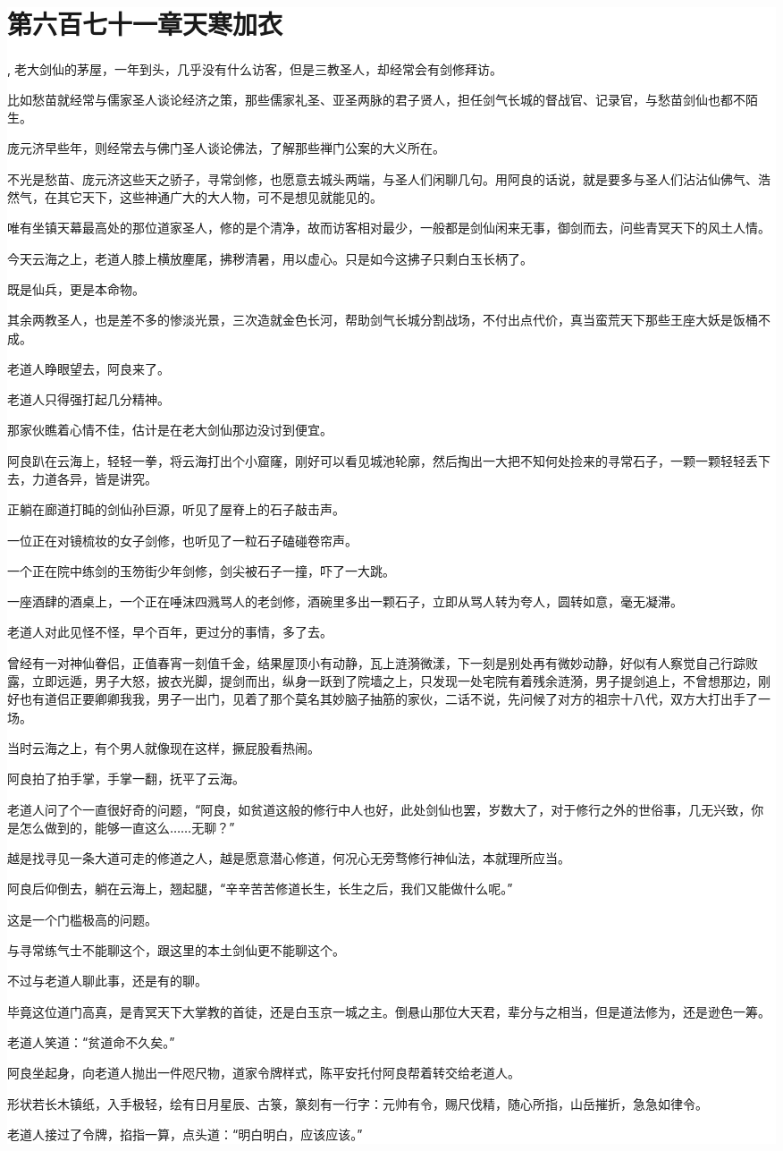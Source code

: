 # 第六百七十一章天寒加衣
,  老大剑仙的茅屋，一年到头，几乎没有什么访客，但是三教圣人，却经常会有剑修拜访。

   比如愁苗就经常与儒家圣人谈论经济之策，那些儒家礼圣、亚圣两脉的君子贤人，担任剑气长城的督战官、记录官，与愁苗剑仙也都不陌生。

   庞元济早些年，则经常去与佛门圣人谈论佛法，了解那些禅门公案的大义所在。

   不光是愁苗、庞元济这些天之骄子，寻常剑修，也愿意去城头两端，与圣人们闲聊几句。用阿良的话说，就是要多与圣人们沾沾仙佛气、浩然气，在其它天下，这些神通广大的大人物，可不是想见就能见的。

   唯有坐镇天幕最高处的那位道家圣人，修的是个清净，故而访客相对最少，一般都是剑仙闲来无事，御剑而去，问些青冥天下的风土人情。

   今天云海之上，老道人膝上横放麈尾，拂秽清暑，用以虚心。只是如今这拂子只剩白玉长柄了。

   既是仙兵，更是本命物。

   其余两教圣人，也是差不多的惨淡光景，三次造就金色长河，帮助剑气长城分割战场，不付出点代价，真当蛮荒天下那些王座大妖是饭桶不成。

   老道人睁眼望去，阿良来了。

   老道人只得强打起几分精神。

   那家伙瞧着心情不佳，估计是在老大剑仙那边没讨到便宜。

   阿良趴在云海上，轻轻一拳，将云海打出个小窟窿，刚好可以看见城池轮廓，然后掏出一大把不知何处捡来的寻常石子，一颗一颗轻轻丢下去，力道各异，皆是讲究。

   正躺在廊道打盹的剑仙孙巨源，听见了屋脊上的石子敲击声。

   一位正在对镜梳妆的女子剑修，也听见了一粒石子磕碰卷帘声。

   一个正在院中练剑的玉笏街少年剑修，剑尖被石子一撞，吓了一大跳。

   一座酒肆的酒桌上，一个正在唾沫四溅骂人的老剑修，酒碗里多出一颗石子，立即从骂人转为夸人，圆转如意，毫无凝滞。

   老道人对此见怪不怪，早个百年，更过分的事情，多了去。

   曾经有一对神仙眷侣，正值春宵一刻值千金，结果屋顶小有动静，瓦上涟漪微漾，下一刻是别处再有微妙动静，好似有人察觉自己行踪败露，立即远遁，男子大怒，披衣光脚，提剑而出，纵身一跃到了院墙之上，只发现一处宅院有着残余涟漪，男子提剑追上，不曾想那边，刚好也有道侣正要卿卿我我，男子一出门，见着了那个莫名其妙脑子抽筋的家伙，二话不说，先问候了对方的祖宗十八代，双方大打出手了一场。

   当时云海之上，有个男人就像现在这样，撅屁股看热闹。

   阿良拍了拍手掌，手掌一翻，抚平了云海。

   老道人问了个一直很好奇的问题，“阿良，如贫道这般的修行中人也好，此处剑仙也罢，岁数大了，对于修行之外的世俗事，几无兴致，你是怎么做到的，能够一直这么……无聊？”

   越是找寻见一条大道可走的修道之人，越是愿意潜心修道，何况心无旁骛修行神仙法，本就理所应当。

   阿良后仰倒去，躺在云海上，翘起腿，“辛辛苦苦修道长生，长生之后，我们又能做什么呢。”

   这是一个门槛极高的问题。

   与寻常练气士不能聊这个，跟这里的本土剑仙更不能聊这个。

   不过与老道人聊此事，还是有的聊。

   毕竟这位道门高真，是青冥天下大掌教的首徒，还是白玉京一城之主。倒悬山那位大天君，辈分与之相当，但是道法修为，还是逊色一筹。

   老道人笑道：“贫道命不久矣。”

   阿良坐起身，向老道人抛出一件咫尺物，道家令牌样式，陈平安托付阿良帮着转交给老道人。

   形状若长木镇纸，入手极轻，绘有日月星辰、古箓，篆刻有一行字：元帅有令，赐尺伐精，随心所指，山岳摧折，急急如律令。

   老道人接过了令牌，掐指一算，点头道：“明白明白，应该应该。”
